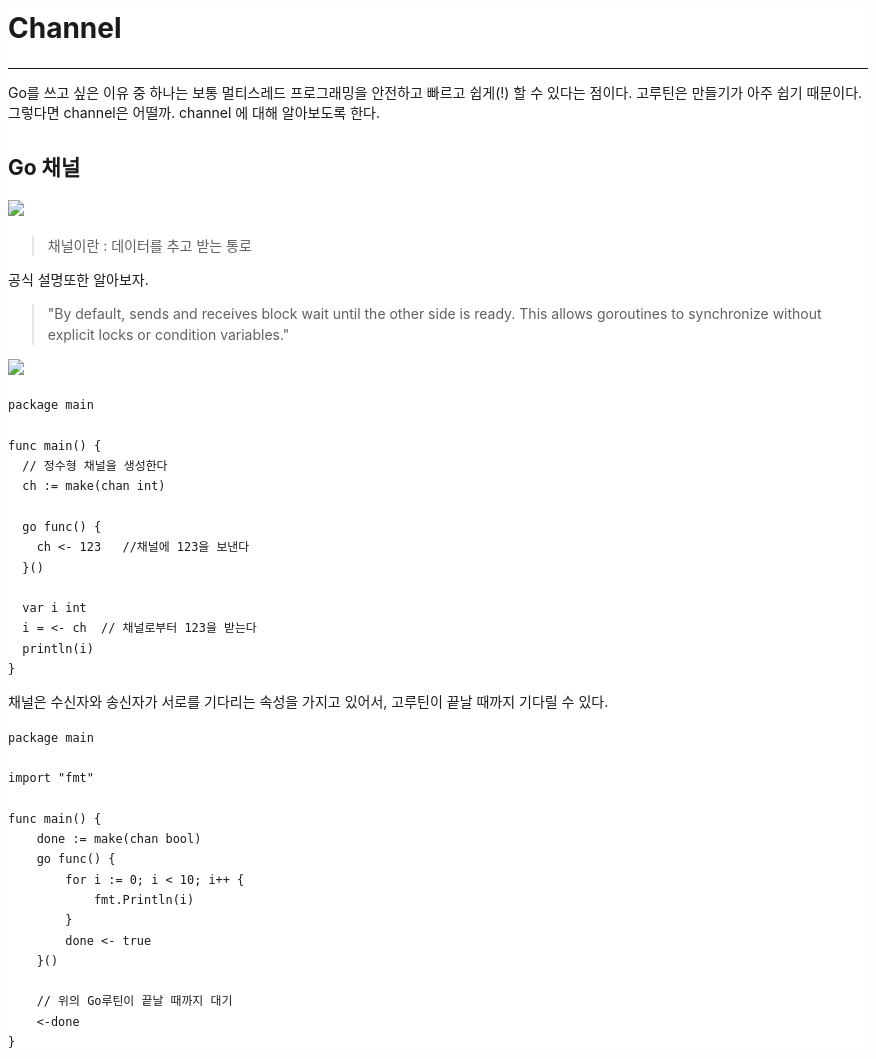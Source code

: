 # Channel

---

Go를 쓰고 싶은 이유 중 하나는 보통 멀티스레드 프로그래밍을 안전하고 빠르고 쉽게(!) 할 수 있다는 점이다. 고루틴은 만들기가 아주 쉽기 때문이다. 그렇다면 channel은 어떨까. channel 에 대해 알아보도록 한다.

## Go 채널

![](https://thebook.io/img/006806/5-1.jpg)
> 채널이란 : 데이터를 추고 받는 통로

공식 설명또한 알아보자.
> "By default, sends and receives block wait until the other side is ready. This allows goroutines to synchronize without explicit locks or condition variables."

![](https://camo.qiitausercontent.com/52962702fa3abcb1bb4b59f29f7e880ccc9108ed/68747470733a2f2f71696974612d696d6167652d73746f72652e73332e616d617a6f6e6177732e636f6d2f302f35323631332f38386466333666322d343861372d616562622d373865612d3832616236316664653564642e706e67)

```
package main
 
func main() {
  // 정수형 채널을 생성한다 
  ch := make(chan int)
 
  go func() {
    ch <- 123   //채널에 123을 보낸다
  }()
 
  var i int
  i = <- ch  // 채널로부터 123을 받는다
  println(i)
}
```

채널은 수신자와 송신자가 서로를 기다리는 속성을 가지고 있어서, 고루틴이 끝날 때까지 기다릴 수 있다.

```
package main
 
import "fmt"
 
func main() {
    done := make(chan bool)
    go func() {
        for i := 0; i < 10; i++ {
            fmt.Println(i)
        }
        done <- true
    }()
 
    // 위의 Go루틴이 끝날 때까지 대기
    <-done
}
```
